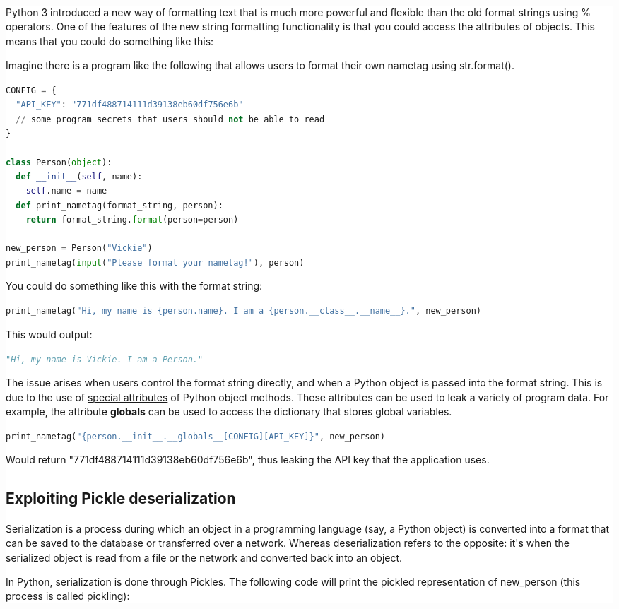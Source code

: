 Python 3 introduced a new way of formatting text that is much more powerful and flexible than the old format strings using % operators. One of the features of the new string formatting functionality is that you could access the attributes of objects. This means that you could do something like this:

Imagine there is a program like the following that allows users to format their own nametag using str.format().

```python
CONFIG = {
  "API_KEY": "771df488714111d39138eb60df756e6b"
  // some program secrets that users should not be able to read
}

class Person(object):
  def __init__(self, name):
    self.name = name
  def print_nametag(format_string, person):
    return format_string.format(person=person)
 
new_person = Person("Vickie")
print_nametag(input("Please format your nametag!"), person)
```

You could do something like this with the format string:

```python
print_nametag("Hi, my name is {person.name}. I am a {person.__class__.__name__}.", new_person)
```

This would output:

```python
"Hi, my name is Vickie. I am a Person."
```

The issue arises when users control the format string directly, and when a Python object is passed into the format string. This is due to the use of [special attributes](https://docs.python.org/3.3/reference/datamodel.html) of Python object methods. These attributes can be used to leak a variety of program data. For example, the attribute __globals__ can be used to access the dictionary that stores global variables.

```python
print_nametag("{person.__init__.__globals__[CONFIG][API_KEY]}", new_person)
```

Would return "771df488714111d39138eb60df756e6b", thus leaking the API key that the application uses.

## Exploiting Pickle deserialization

Serialization is a process during which an object in a programming language (say, a Python object) is converted into a format that can be saved to the database or transferred over a network. Whereas deserialization refers to the opposite: it's when the serialized object is read from a file or the network and converted back into an object.

In Python, serialization is done through Pickles. The following code will print the pickled representation of new_person (this process is called pickling):
